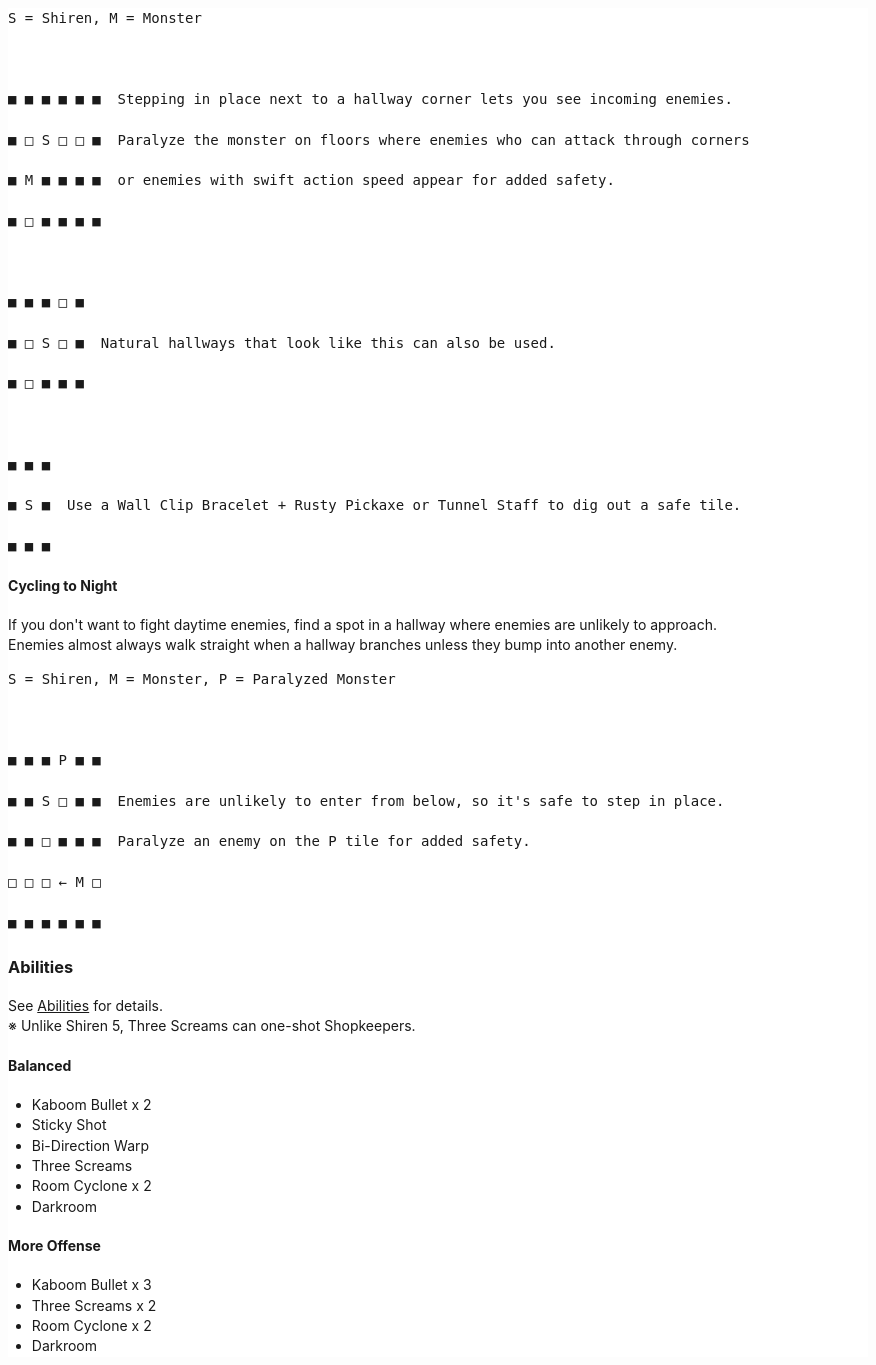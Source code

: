 <pre class="diagram">
S = Shiren, M = Monster<br/>
<br/>
■ ■ ■ ■ ■ ■  Stepping in place next to a hallway corner lets you see incoming enemies.<br/>
■ □ S □ □ ■  Paralyze the monster on floors where enemies who can attack through corners<br/>
■ M ■ ■ ■ ■  or enemies with swift action speed appear for added safety.<br/>
■ □ ■ ■ ■ ■<br/>
<br/>
■ ■ ■ □ ■<br/>
■ □ S □ ■  Natural hallways that look like this can also be used.<br/>
■ □ ■ ■ ■<br/>
<br/>
■ ■ ■ <br/>
■ S ■  Use a Wall Clip Bracelet + Rusty Pickaxe or Tunnel Staff to dig out a safe tile.<br/>
■ ■ ■
</pre>

#### Cycling to Night

If you don't want to fight daytime enemies, find a spot in a hallway where enemies are unlikely to approach.<br/>Enemies almost always walk straight when a hallway branches unless they bump into another enemy.

<pre class="diagram">
S = Shiren, M = Monster, P = Paralyzed Monster<br/>
<br/>
■ ■ ■ P ■ ■<br/>
■ ■ S □ ■ ■  Enemies are unlikely to enter from below, so it's safe to step in place.<br/>
■ ■ □ ■ ■ ■  Paralyze an enemy on the P tile for added safety.<br/>
□ □ □ ← M □<br/>
■ ■ ■ ■ ■ ■
</pre>

### Abilities

See [Abilities](/system/necklace-abilities) for details.<br/>
※ Unlike Shiren 5, Three Screams <span class="blueText">can</span> one-shot Shopkeepers.

#### Balanced

- Kaboom Bullet x 2
- Sticky Shot
- Bi-Direction Warp
- Three Screams
- Room Cyclone x 2
- Darkroom

#### More Offense

- Kaboom Bullet x 3
- Three Screams x 2
- Room Cyclone x 2
- Darkroom

